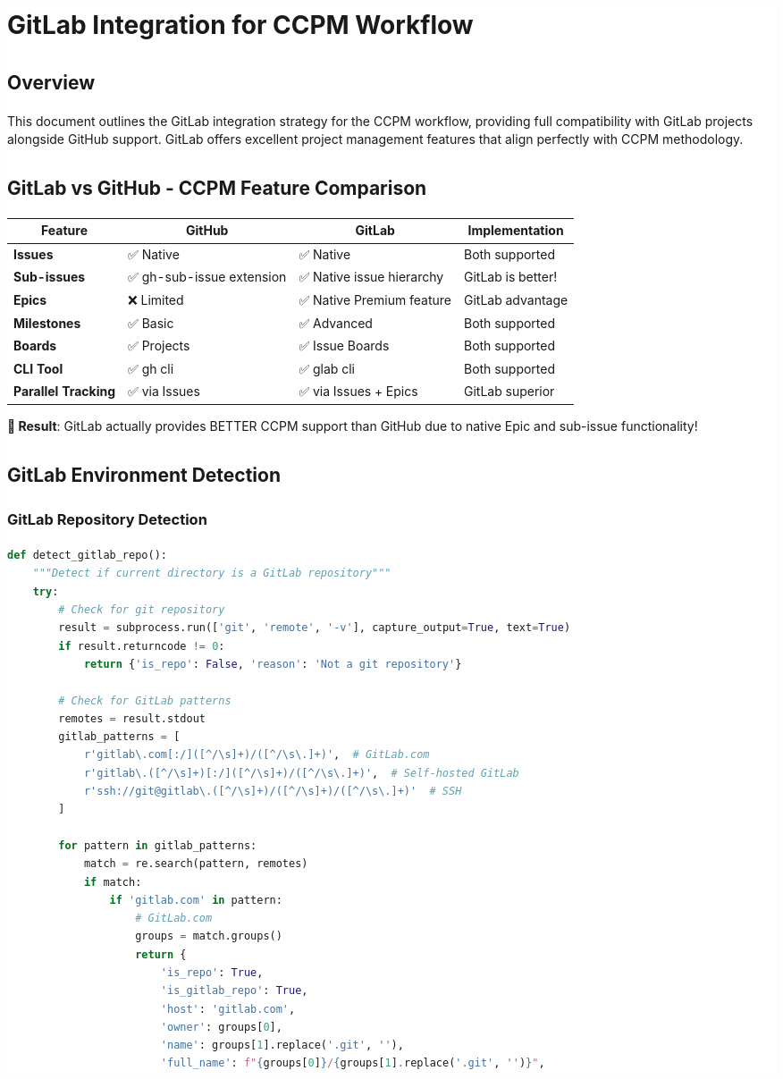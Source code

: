 # GitLab Integration for CCPM Workflow

## Overview

This document outlines the GitLab integration strategy for the CCPM workflow, providing full compatibility with GitLab projects alongside GitHub support. GitLab offers excellent project management features that align perfectly with CCPM methodology.

## GitLab vs GitHub - CCPM Feature Comparison

| Feature | GitHub | GitLab | Implementation |
|---------|--------|--------|----------------|
| **Issues** | ✅ Native | ✅ Native | Both supported |
| **Sub-issues** | ✅ gh-sub-issue extension | ✅ Native issue hierarchy | GitLab is better! |
| **Epics** | ❌ Limited | ✅ Native Premium feature | GitLab advantage |
| **Milestones** | ✅ Basic | ✅ Advanced | Both supported |
| **Boards** | ✅ Projects | ✅ Issue Boards | Both supported |
| **CLI Tool** | ✅ gh cli | ✅ glab cli | Both supported |
| **Parallel Tracking** | ✅ via Issues | ✅ via Issues + Epics | GitLab superior |

**🎯 Result**: GitLab actually provides BETTER CCPM support than GitHub due to native Epic and sub-issue functionality!

## GitLab Environment Detection

### GitLab Repository Detection
```python
def detect_gitlab_repo():
    """Detect if current directory is a GitLab repository"""
    try:
        # Check for git repository
        result = subprocess.run(['git', 'remote', '-v'], capture_output=True, text=True)
        if result.returncode != 0:
            return {'is_repo': False, 'reason': 'Not a git repository'}
        
        # Check for GitLab patterns
        remotes = result.stdout
        gitlab_patterns = [
            r'gitlab\.com[:/]([^/\s]+)/([^/\s\.]+)',  # GitLab.com
            r'gitlab\.([^/\s]+)[:/]([^/\s]+)/([^/\s\.]+)',  # Self-hosted GitLab
            r'ssh://git@gitlab\.([^/\s]+)/([^/\s]+)/([^/\s\.]+)'  # SSH
        ]
        
        for pattern in gitlab_patterns:
            match = re.search(pattern, remotes)
            if match:
                if 'gitlab.com' in pattern:
                    # GitLab.com
                    groups = match.groups()
                    return {
                        'is_repo': True,
                        'is_gitlab_repo': True,
                        'host': 'gitlab.com',
                        'owner': groups[0],
                        'name': groups[1].replace('.git', ''),
                        'full_name': f"{groups[0]}/{groups[1].replace('.git', '')}",
```